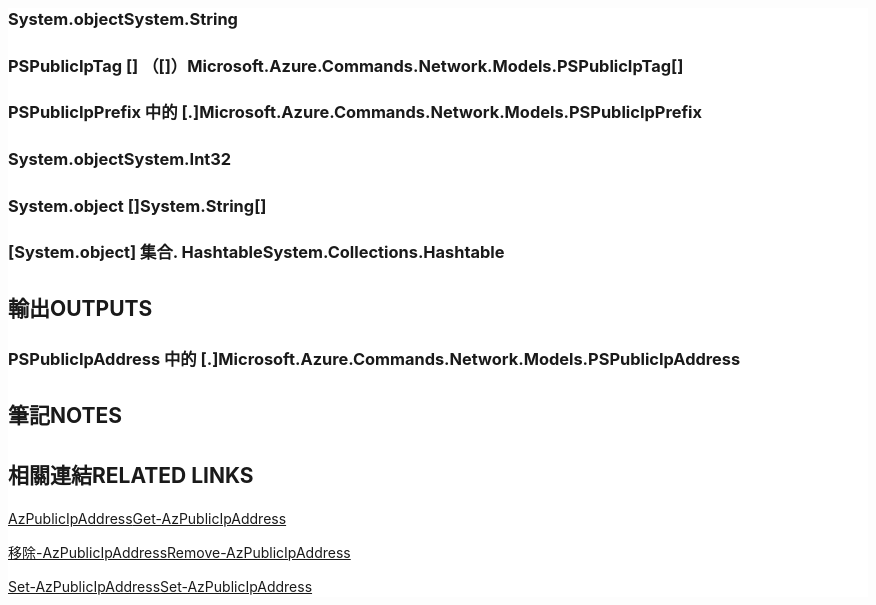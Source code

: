 ### <span data-ttu-id="f2fa5-171">System.object</span><span class="sxs-lookup"><span data-stu-id="f2fa5-171">System.String</span></span>

### <span data-ttu-id="f2fa5-172">PSPublicIpTag [] （[]）</span><span class="sxs-lookup"><span data-stu-id="f2fa5-172">Microsoft.Azure.Commands.Network.Models.PSPublicIpTag[]</span></span>

### <span data-ttu-id="f2fa5-173">PSPublicIpPrefix 中的 [.]</span><span class="sxs-lookup"><span data-stu-id="f2fa5-173">Microsoft.Azure.Commands.Network.Models.PSPublicIpPrefix</span></span>

### <span data-ttu-id="f2fa5-174">System.object</span><span class="sxs-lookup"><span data-stu-id="f2fa5-174">System.Int32</span></span>

### <span data-ttu-id="f2fa5-175">System.object []</span><span class="sxs-lookup"><span data-stu-id="f2fa5-175">System.String[]</span></span>

### <span data-ttu-id="f2fa5-176">[System.object] 集合. Hashtable</span><span class="sxs-lookup"><span data-stu-id="f2fa5-176">System.Collections.Hashtable</span></span>

## <span data-ttu-id="f2fa5-177">輸出</span><span class="sxs-lookup"><span data-stu-id="f2fa5-177">OUTPUTS</span></span>

### <span data-ttu-id="f2fa5-178">PSPublicIpAddress 中的 [.]</span><span class="sxs-lookup"><span data-stu-id="f2fa5-178">Microsoft.Azure.Commands.Network.Models.PSPublicIpAddress</span></span>

## <span data-ttu-id="f2fa5-179">筆記</span><span class="sxs-lookup"><span data-stu-id="f2fa5-179">NOTES</span></span>

## <span data-ttu-id="f2fa5-180">相關連結</span><span class="sxs-lookup"><span data-stu-id="f2fa5-180">RELATED LINKS</span></span>

[<span data-ttu-id="f2fa5-181">AzPublicIpAddress</span><span class="sxs-lookup"><span data-stu-id="f2fa5-181">Get-AzPublicIpAddress</span></span>](./Get-AzPublicIpAddress.md)

[<span data-ttu-id="f2fa5-182">移除-AzPublicIpAddress</span><span class="sxs-lookup"><span data-stu-id="f2fa5-182">Remove-AzPublicIpAddress</span></span>](./Remove-AzPublicIpAddress.md)

[<span data-ttu-id="f2fa5-183">Set-AzPublicIpAddress</span><span class="sxs-lookup"><span data-stu-id="f2fa5-183">Set-AzPublicIpAddress</span></span>](./Set-AzPublicIpAddress.md)
